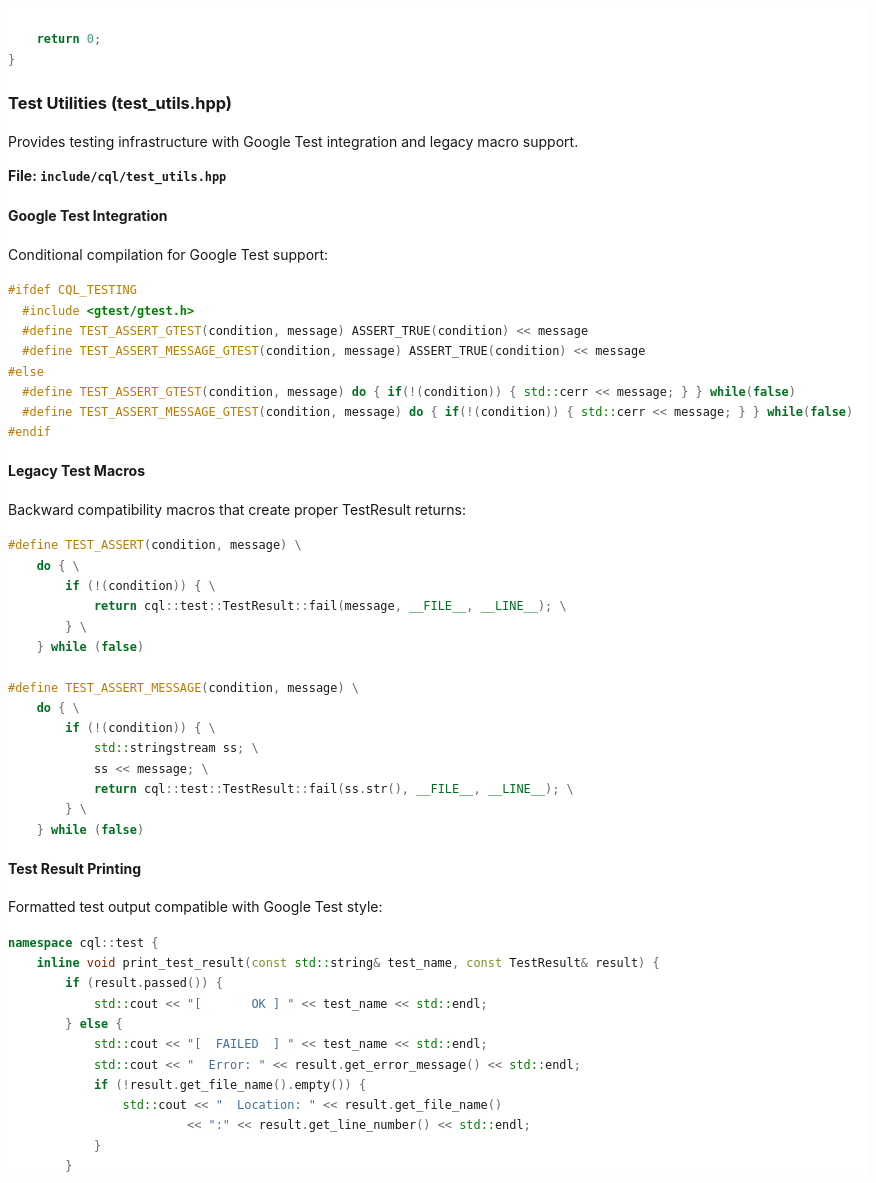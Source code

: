 ```cpp
    
    return 0;
}
```

### Test Utilities (test_utils.hpp)

Provides testing infrastructure with Google Test integration and legacy macro support.

**File: `include/cql/test_utils.hpp`**

#### Google Test Integration

Conditional compilation for Google Test support:

```cpp
#ifdef CQL_TESTING
  #include <gtest/gtest.h>
  #define TEST_ASSERT_GTEST(condition, message) ASSERT_TRUE(condition) << message
  #define TEST_ASSERT_MESSAGE_GTEST(condition, message) ASSERT_TRUE(condition) << message
#else
  #define TEST_ASSERT_GTEST(condition, message) do { if(!(condition)) { std::cerr << message; } } while(false)
  #define TEST_ASSERT_MESSAGE_GTEST(condition, message) do { if(!(condition)) { std::cerr << message; } } while(false)
#endif
```

#### Legacy Test Macros

Backward compatibility macros that create proper TestResult returns:

```cpp
#define TEST_ASSERT(condition, message) \
    do { \
        if (!(condition)) { \
            return cql::test::TestResult::fail(message, __FILE__, __LINE__); \
        } \
    } while (false)

#define TEST_ASSERT_MESSAGE(condition, message) \
    do { \
        if (!(condition)) { \
            std::stringstream ss; \
            ss << message; \
            return cql::test::TestResult::fail(ss.str(), __FILE__, __LINE__); \
        } \
    } while (false)
```

#### Test Result Printing

Formatted test output compatible with Google Test style:

```cpp
namespace cql::test {
    inline void print_test_result(const std::string& test_name, const TestResult& result) {
        if (result.passed()) {
            std::cout << "[       OK ] " << test_name << std::endl;
        } else {
            std::cout << "[  FAILED  ] " << test_name << std::endl;
            std::cout << "  Error: " << result.get_error_message() << std::endl;
            if (!result.get_file_name().empty()) {
                std::cout << "  Location: " << result.get_file_name() 
                         << ":" << result.get_line_number() << std::endl;
            }
        }
```